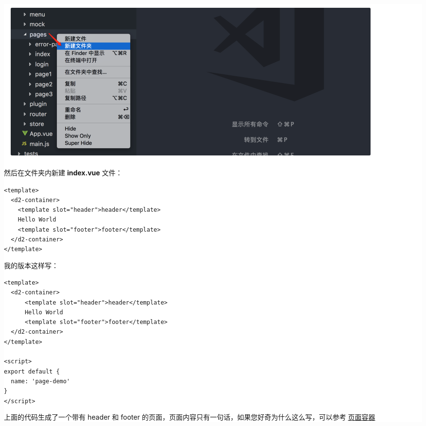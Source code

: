 ![](D2Admin入门/04.png)

然后在文件夹内新建 **index.vue** 文件：

~~~vue
<template>
  <d2-container>
    <template slot="header">header</template>
    Hello World
    <template slot="footer">footer</template>
  </d2-container>
</template>
~~~

我的版本这样写：

~~~vue
<template>
  <d2-container>
      <template slot="header">header</template>  
      Hello World 
      <template slot="footer">footer</template>  
  </d2-container>
</template>

<script>
export default {
  name: 'page-demo'
}
</script>
~~~



上面的代码生成了一个带有 header 和 footer 的页面，页面内容只有一句话，如果您好奇为什么这么写，可以参考 [页面容器](https://d2.pub/zh/doc/d2-admin/sys-components/container.html)
